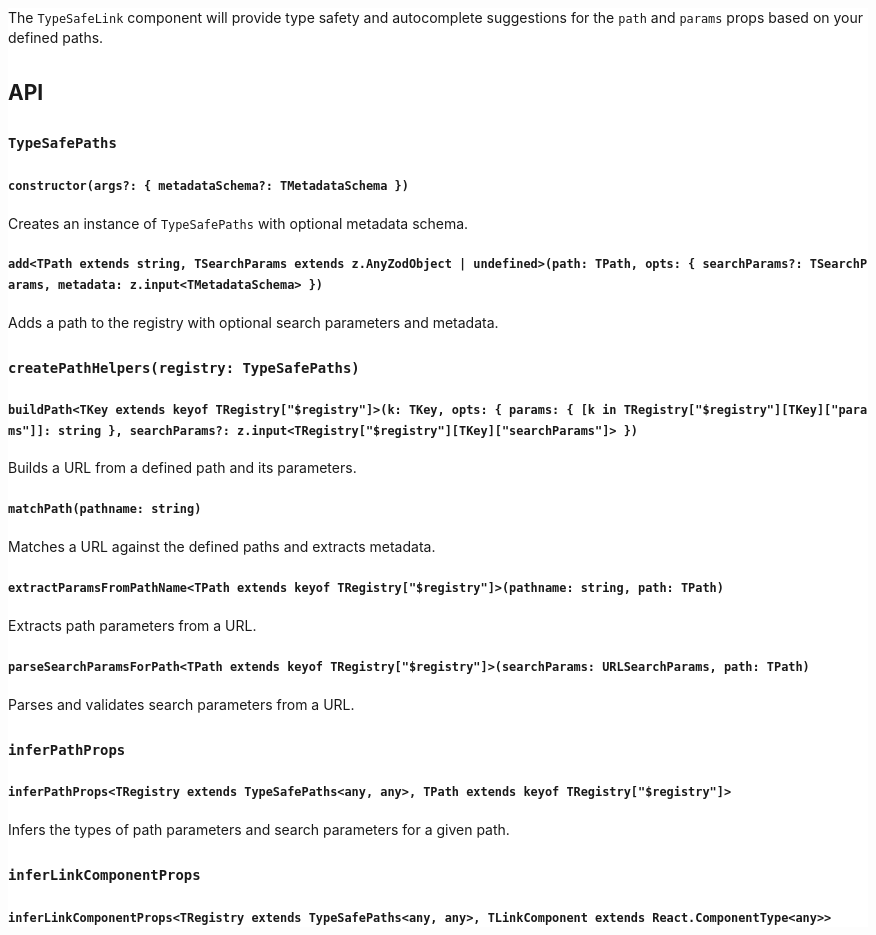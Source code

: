 The `TypeSafeLink` component will provide type safety and autocomplete suggestions for the `path` and `params` props based on your defined paths.

## API

### `TypeSafePaths`

#### `constructor(args?: { metadataSchema?: TMetadataSchema })`

Creates an instance of `TypeSafePaths` with optional metadata schema.

#### `add<TPath extends string, TSearchParams extends z.AnyZodObject | undefined>(path: TPath, opts: { searchParams?: TSearchParams, metadata: z.input<TMetadataSchema> })`

Adds a path to the registry with optional search parameters and metadata.

### `createPathHelpers(registry: TypeSafePaths)`

#### `buildPath<TKey extends keyof TRegistry["$registry"]>(k: TKey, opts: { params: { [k in TRegistry["$registry"][TKey]["params"]]: string }, searchParams?: z.input<TRegistry["$registry"][TKey]["searchParams"]> })`

Builds a URL from a defined path and its parameters.

#### `matchPath(pathname: string)`

Matches a URL against the defined paths and extracts metadata.

#### `extractParamsFromPathName<TPath extends keyof TRegistry["$registry"]>(pathname: string, path: TPath)`

Extracts path parameters from a URL.

#### `parseSearchParamsForPath<TPath extends keyof TRegistry["$registry"]>(searchParams: URLSearchParams, path: TPath)`

Parses and validates search parameters from a URL.

### `inferPathProps`

#### `inferPathProps<TRegistry extends TypeSafePaths<any, any>, TPath extends keyof TRegistry["$registry"]>`

Infers the types of path parameters and search parameters for a given path.

### `inferLinkComponentProps`

#### `inferLinkComponentProps<TRegistry extends TypeSafePaths<any, any>, TLinkComponent extends React.ComponentType<any>>`
